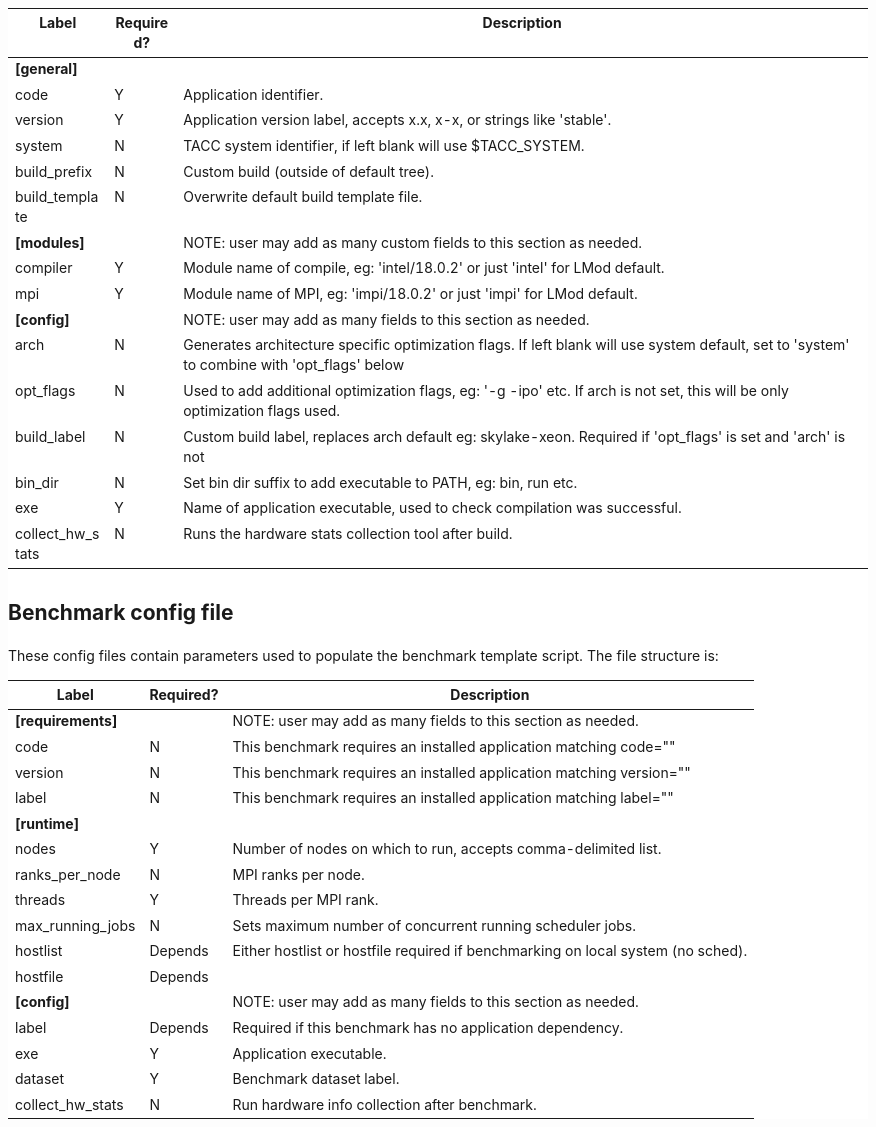| Label             | Required? | Description                                                                      |
|-------------------|-----------|----------------------------------------------------------------------------------|
| **[general]**     |           |                                                                                  |
| code              | Y         | Application identifier.                                                          |
| version           | Y         | Application version label, accepts x.x, x-x, or strings like 'stable'.           |
| system            | N         | TACC system identifier, if left blank will use $TACC_SYSTEM.                     |
| build_prefix      | N         | Custom build (outside of default tree).                                          |
| build_template    | N         | Overwrite default build template file.                                           | 
| **[modules]**     |           | NOTE: user may add as many custom fields to this section as needed.              |
| compiler          | Y         | Module name of compile, eg: 'intel/18.0.2' or just 'intel' for LMod default.     |
| mpi               | Y         | Module name of MPI, eg: 'impi/18.0.2' or just 'impi' for LMod default.           |
| **[config]**      |           | NOTE: user may add as many fields to this section as needed.                     |
| arch              | N         | Generates architecture specific optimization flags. If left blank will use system default, set to 'system' to combine with 'opt_flags' below  | 
| opt_flags         | N         | Used to add additional optimization flags, eg: '-g -ipo'  etc.  If arch is not set, this will be only optimization flags used.        |
| build_label       | N         | Custom build label, replaces arch default eg: skylake-xeon. Required if 'opt_flags' is set and 'arch' is not                 |
| bin_dir           | N         | Set bin dir suffix to add executable to PATH, eg: bin, run etc.                  | 
| exe               | Y         | Name of application executable, used to check compilation was successful.        |
| collect_hw_stats  | N         | Runs the hardware stats collection tool after build.                             |

## Benchmark config file
These config files contain parameters used to populate the benchmark template script. The file structure is:

| Label                 | Required?  | Description                                                                      |
|-----------------------|------------|----------------------------------------------------------------------------------|
| **[requirements]**    |            | NOTE: user may add as many fields to this section as needed.                     |
| code                  | N          | This benchmark requires an installed application matching code=""                |
| version               | N          | This benchmark requires an installed application matching version=""             |
| label                 | N          | This benchmark requires an installed application matching label=""               |
| **[runtime]**         |            |                                                                                  |
| nodes                 | Y          | Number of nodes on which to run, accepts comma-delimited list.                   |
| ranks_per_node        | N          | MPI ranks per node.                                                              |
| threads               | Y          | Threads per MPI rank.                                                            |
| max_running_jobs      | N          | Sets maximum number of concurrent running scheduler jobs.                        |
| hostlist              | Depends    | Either hostlist or hostfile required if benchmarking on local system (no sched). |
| hostfile              | Depends    |                                                                                  |    
| **[config]**          |            | NOTE: user may add as many fields to this section as needed.                     |
| label                 | Depends    | Required if this benchmark has no application dependency.                        | 
| exe                   | Y          | Application executable.                                                          |
| dataset               | Y          | Benchmark dataset label.                                                         |
| collect_hw_stats      | N          | Run hardware info collection after benchmark.                                    |